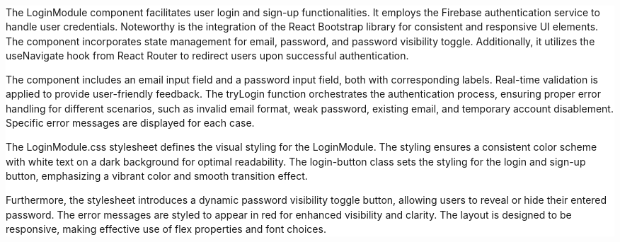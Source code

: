 The LoginModule component facilitates user login and sign-up functionalities. It employs the Firebase authentication service to handle user credentials. Noteworthy is the integration of the React Bootstrap library for consistent and responsive UI elements. The component incorporates state management for email, password, and password visibility toggle. Additionally, it utilizes the useNavigate hook from React Router to redirect users upon successful authentication.

The component includes an email input field and a password input field, both with corresponding labels. Real-time validation is applied to provide user-friendly feedback. The tryLogin function orchestrates the authentication process, ensuring proper error handling for different scenarios, such as invalid email format, weak password, existing email, and temporary account disablement. Specific error messages are displayed for each case.

The LoginModule.css stylesheet defines the visual styling for the LoginModule. The styling ensures a consistent color scheme with white text on a dark background for optimal readability. The login-button class sets the styling for the login and sign-up button, emphasizing a vibrant color and smooth transition effect.

Furthermore, the stylesheet introduces a dynamic password visibility toggle button, allowing users to reveal or hide their entered password. The error messages are styled to appear in red for enhanced visibility and clarity. The layout is designed to be responsive, making effective use of flex properties and font choices.




